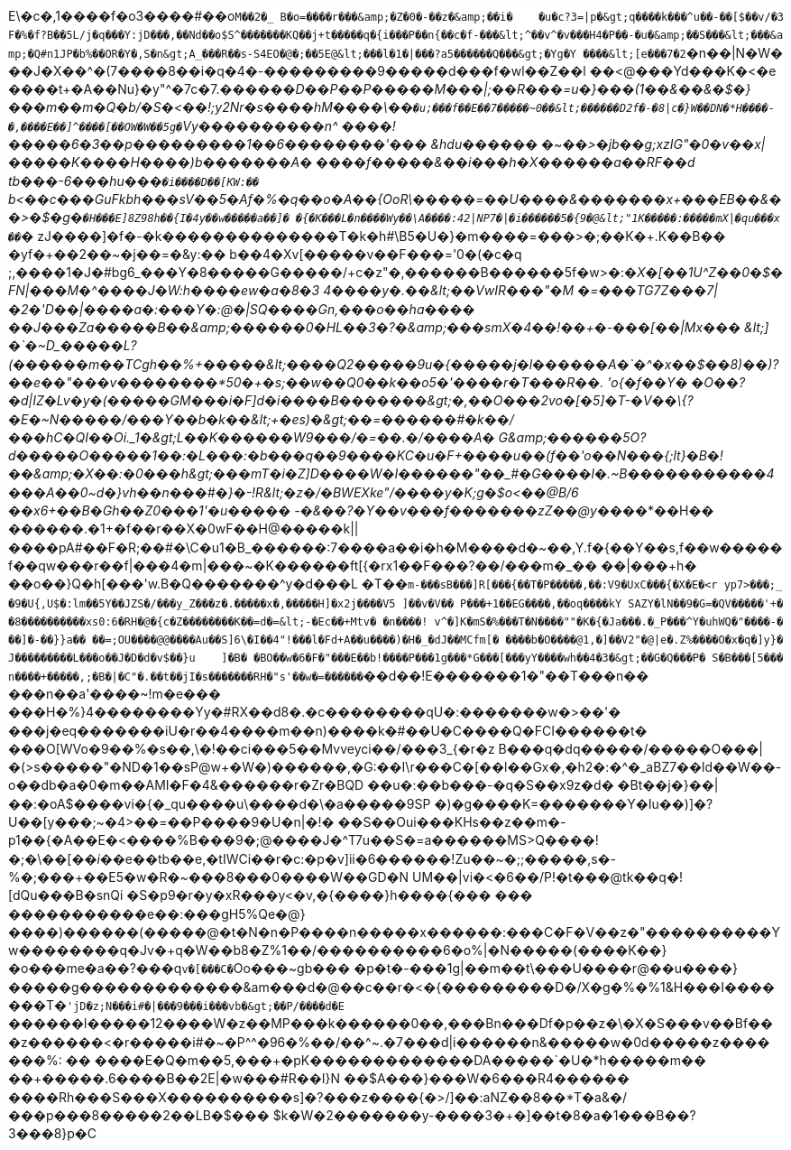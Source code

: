 E\�c�,1����f�o3����#��o`M��2�_
B�o=����r���&amp;�Z�0�-��z�&amp;��i�	�u�c?3=|p�&gt;q����k���^u��-��[$��v/�3F�%�f?B��5L/j�q���Y:jD���,��Nd��o$S^�������KQ��j+t�����q�{i���P��n{��c�f-���&lt;^��v^�v���H4�P��-�u�&amp;��S���&lt;���&amp;�Q#n1JP�b%��OR�Y�,S�n&gt;A_���R��s-S4EO�@�;��5E@&lt;���l�1�|���?a5������Q���&gt;�Yg�Y
����&lt;[e���7�2`�n��|N�W�
��J�X��^�(7����8��i�q�4�-���������9�����d���f�wl��Z��l
��&lt;@���Yd���K�&lt;�e
����t+�A��Nu}�y"^�7c�7.����*��D��P��P�����M���|;��_R���=u�}���(1��&amp;��&amp;�$�}���m��m�Q�b/�S�&lt;��!;y2Nr�s����hM����\��`�u;���f��E��7�����~0��&lt;������D2f�-�8|c�}W��DN�*H����-�,����E��]^����[��OW�W��5g�`Vy����������n^
����!�����6�3��p���������1��6��������'���	&amp;hdu������
�~��&gt;�jb��g;xzIG"�0�v��x|�����K����H����)b�������A�
����f�����&amp;��i���h�X������a��RF��d
tb���-6���hu���`�i����D��[KW:��`b&lt;��c���GuFkbh���sV��5�Af�%�q��o�A��{OoR\�����=��U�_���&amp;�������x+���EB��&amp;��&gt;�$�g�`�H���E]8Z98h��{I�4y��w�����a��]� �{�K���L�n����Wy��\A����:42|NP7�|�i������5�{9�@&lt;"1K�����:�����mX|�qu���x��`*�
zJ����]�f�-�k��������������T�k�h#\B5�U�}�m����=���&gt;�;��K�+.K��B��
�yf�+��2��~�j��=�&amp;y:��
b��4�Xv[�����v��F���='0�(�c�q
;,����1�J�#bg6_���Y�8�����G�����/+c�z"�,������B������5f�w&gt;�:*�X�[��1U^Z��0�$�FN|���M�^����J�W:h����ew�a�8�3	4����y�.��&lt;��VwIR���"�M
�=���TG7Z���7|�2�'D��|����a�:���Y�:@�|SQ����Gn,���o��ha���� ��J���Za�����B��&amp;������0�HL��3�?�&amp;���smX�4��!��+�-���[��|Mx���	&lt;]	�`�~D_�����L?(������m��TCgh��%+�����&lt;����Q2�����9u�{�����j�l������A�`�^�x��$��8)��)?��e��"���v��������*50�+�s;��w��Q0��k��o5�'����r�T���R��.	'o{�f��Y�
�O��?�d|IZ�Lv�y�(�����GM���i�F]d�i����B�������&gt;�,��O���2vo�[�5]�T-�V��\{?�E�~N�����/���Y��b�k��&lt;+�es)�&gt;��=������#�k��/���hC�QI��Oi._1�&gt;L��K������W9���/�=��.�/����A�
G&amp;������5O?d�����O�����1��:�L���:�b���q��9����KC�u�F+����u��(f��'o��N���{;lt}�B�!��&amp;�X��:�0���h&gt;���mT�i�Z]D����W�I������"��_#�G����l�.~B�����������4���A��0~d�}vh��n���#�}�-!R&lt;�z�/�BWEXke"/����y�K;g�$o&lt;��@B/6
��x6+��B�Gh��Z0���1'�u���<d _ w b>��
-�&amp;��?�Y��v���f�������zZ��@y�*���*��H��
������.�1+�f��r��X�0wF��H@�����k||����pA#��F�R;��#�\\C�u1�B_������:7����a��i�h�M����d�~��,Y.f�{��Y��s,f��w�����f��qw���r��f|���4�m|���~�K������ft[{�rx1��F���?��/���m�_��
��|���+h�
��o��}Q�h[���'w.B�Q�������^y�d���L �T��`m-���sB���]R[���{��T�P�����,��:V9�UxC���{�X�E�<r yp7>���;_�9�U{,U$�:lm��5Y��JZS�/���y_Z���z�.�����x�,�����H]�x2j����V5
]��v�V��
P���+1��EG����,��oq����kY SAZY�lN��9�G=�QV�����'+��8����������xs0:6�RH�@�{c�Z��������K��=d�=&lt;-�Ec��+Mtv� �n����!
v^�]K�mS�%���T�N����""�K�{�Ja���.�_P���^Y�uhWQ�"����-���]�-��}}a�� ��=;OU����@@����Au��S]6\�I��4"!���l�Fd+A��u����)�H�_�dJ��MCfm[�
����b�O����@1,�]��V2"�@|e�.Z%����O�x�q�]y}�J���������L���o��J�D�d�v$��}u	]�B�
�BO��w�6�F�"���E��b!����P���1g���*G���[���yY����wh��4�3�&gt;��G�Q���P�
S�B���[5���n����+�����,;�B�|�C"�.��t��jI�s�������RH�"s'��w�=������`��d��!E�������1�"��T���n��
���n��a'����~!m�e��� ���H�%}4��������Yy�#RX��d8�.�c��������qU�:�������w�&gt;��'�	���j�eq�������iU�r��4����m��n)����k�#��U�C����Q�FCI������t�
���O[WVo�9��%�s��,\�!��ci���5��Mvveyci��/���3_{�r�z
B���q�dq�����\/�����O���|�(&gt;s�����"�ND�1��sP@w+�W�)������,�G:��I\r���C�[��l��Gx�,�h2�:�^�_aBZ7��ld��W��-o��db�a�0�m��AMI�F�4&amp;������r�Zr�BQD
��u�:��b���-�q�S��x9z�d�
�Bt��j�}��|��:�oA$����vi�{�_qu����u\\����d�\�a�����9SP
�)�g����K=�������Y�Iu��)]�?U��[y���;~�4&gt;��=��P����9�U�n|�!�	��S��Oui���KHs��z��m�-p1��{�A��E�&lt;����%B���9�;@����J�^T7u��S�=a������MS&gt;Q����!�;�\�$�[��i��$e��tb��e,�tIWCi��r�c:�p�v]ii�6������!Zu��~�;;�����,s�-%�;���+��E5�w�R�~���8���0����W��GD�N
UM��|vi�&lt;�6��/P!�t���@tk��q�![dQu���B�snQi �S�p9�r�y�xR���y&lt;�v,�{����\}h����{���	���
�����������e��:���gH5%Qe�@}����)������(�����@�t�N�n�P����n�����x������:���C�F�V��z�"����������Yw��������q�Jv�+q�W��b8�Z%1��/����������6�o%|�N�����(����K��}�o���me�a��?���q`v�[���C�`Oo���~gb���
�p�t�-���1g|��m��t\���U����r@��u����}�����g�������������&amp;am���d�@��c��r�&lt;�{���������D�/X�g�%�%1&amp;H���I�������T�`'jD�z;N���i#�|���9���i���vb�&gt;��P/����d�E`������l�����12����W�z��MP���k������0��,���Bn���Df�p��z�\�X�S���v��Bf���z������&lt;�r�����i#�~�P^^�96�%��/��^~.�7���d|i������n&amp;�����w�0d�����z����	���%:	�� ����E�Q�m��5,���+�pK�������������DA�����`�U�*h�����m��
��+�����.6����B��2E|�w���#R��I}N ��$A���}���W�6���R4������	����Rh���S���X����������s]�?���z����{�&gt;/]��:aNZ��8��*T�a&amp;�/���p���8�����2��LB�$���
$k�W�2�������y-����3�+�]��t�8�a�1���B��?3���8}p�C